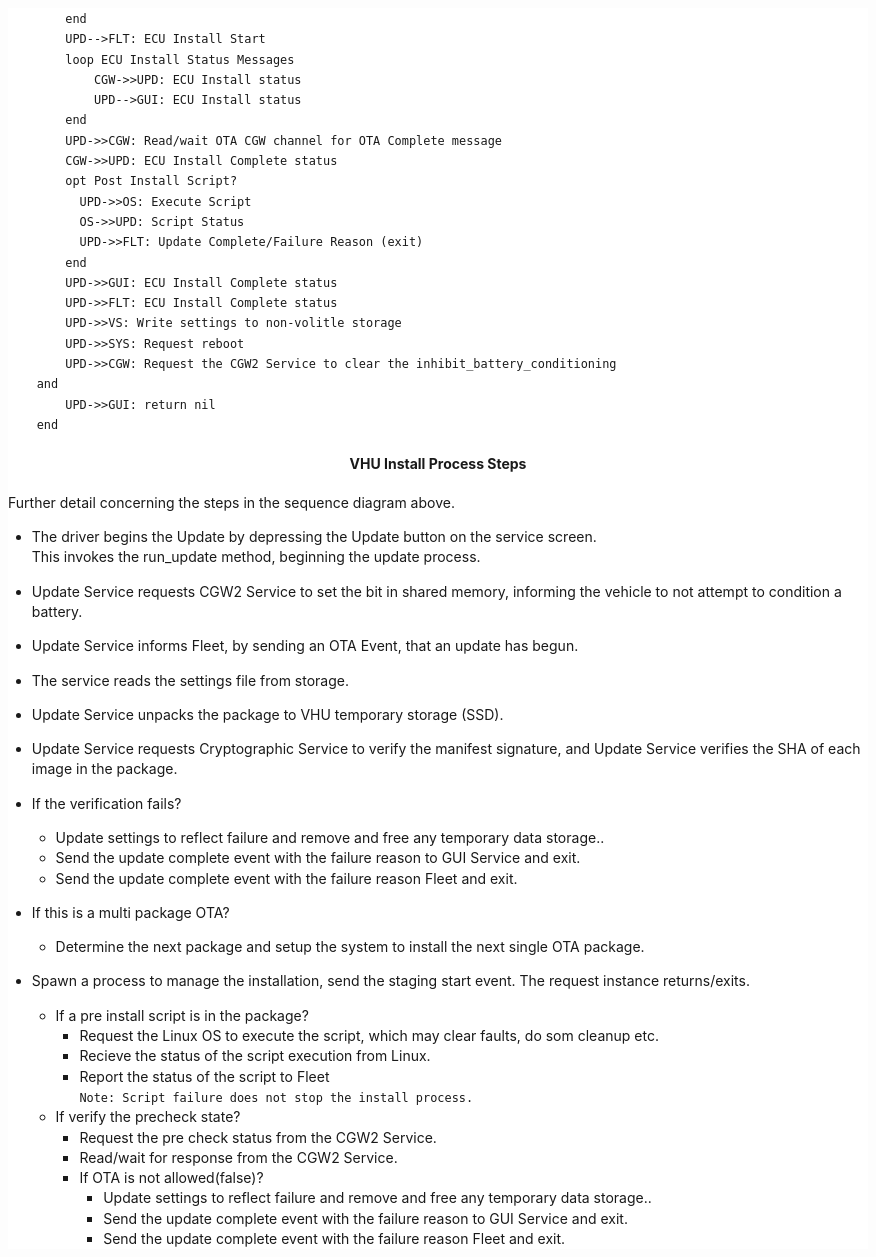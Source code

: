```mermaid
        end
        UPD-->FLT: ECU Install Start
        loop ECU Install Status Messages
            CGW->>UPD: ECU Install status
            UPD-->GUI: ECU Install status
        end
        UPD->>CGW: Read/wait OTA CGW channel for OTA Complete message
        CGW->>UPD: ECU Install Complete status
        opt Post Install Script?
          UPD->>OS: Execute Script
          OS->>UPD: Script Status
          UPD->>FLT: Update Complete/Failure Reason (exit)
        end
        UPD->>GUI: ECU Install Complete status
        UPD->>FLT: ECU Install Complete status
        UPD->>VS: Write settings to non-volitle storage
        UPD->>SYS: Request reboot
        UPD->>CGW: Request the CGW2 Service to clear the inhibit_battery_conditioning
    and
        UPD->>GUI: return nil
    end
```

#### <p style="text-align:center;">VHU Install Process Steps</p>

Further detail concerning the steps in the sequence diagram above.

- The driver begins the Update by depressing the Update button on the service screen.  <br>This invokes the run_update method, beginning the update process.
- Update Service requests CGW2 Service to set the bit in shared memory, informing the vehicle to not attempt to condition a battery.
- Update Service informs Fleet, by sending an OTA Event, that an update has begun.
- The service reads the settings file from storage.
- Update Service unpacks the package to VHU temporary storage (SSD).
- Update Service requests Cryptographic Service to verify the manifest signature, and Update Service verifies the SHA of each image in the package.
- If the verification fails?
  - Update settings to reflect failure and remove and free any temporary data storage..
  - Send the update complete event with the failure reason to GUI Service and exit.
  - Send the update complete event with the failure reason Fleet and exit.

- If this is a multi package OTA?
  - Determine the next package and setup the system to install the next single OTA package.

- Spawn a process to manage the installation, send the staging start event. The request instance returns/exits.
  - If a pre install script is in the package?
    - Request the Linux OS to execute the script, which may clear faults, do som cleanup etc.
    - Recieve the status of the script execution from Linux.
    - Report the status of the script to Fleet<br>`Note: Script failure does not stop the install process.`
  - If verify the precheck state?
    - Request the pre check status from the CGW2 Service.
    - Read/wait for response from the CGW2 Service.
    - If OTA is not allowed(false)?
      - Update settings to reflect failure and remove and free any temporary data storage..
      - Send the update complete event with the failure reason to GUI Service and exit.
      - Send the update complete event with the failure reason Fleet and exit.
